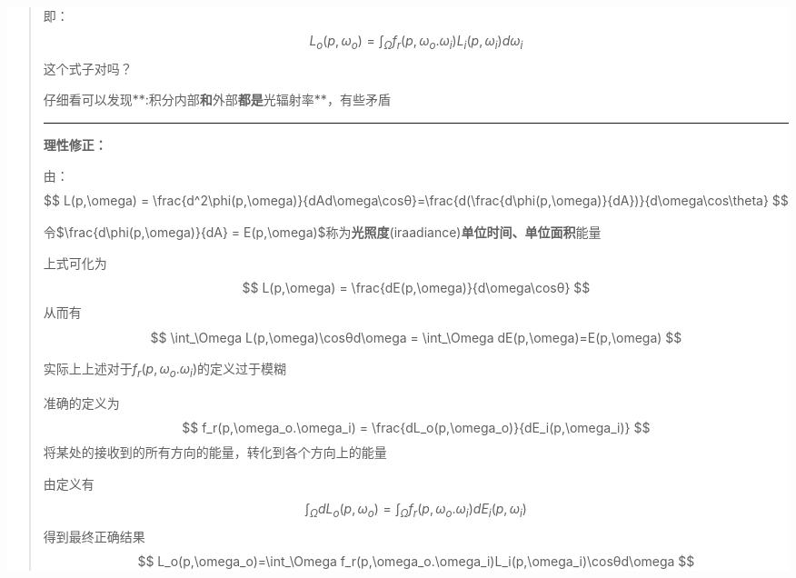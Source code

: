   >
  >即：
  >$$
  >L_o(p,\omega_o) = \int_\Omega f_r(p,\omega_o.\omega_i)L_i(p,\omega_i)d\omega_i
  >$$
  >这个式子对吗？
  >
  >仔细看可以发现**:积分内部**和**外部**都是**光辐射率**，有些矛盾
  >
  >---
  >
  >**理性修正：**
  >
  >由：
  >$$
  >L(p,\omega) = \frac{d^2\phi(p,\omega)}{dAd\omega\cosθ}=\frac{d(\frac{d\phi(p,\omega)}{dA})}{d\omega\cos\theta}
  >$$
  >
  >令$\frac{d\phi(p,\omega)}{dA} = E(p,\omega)$称为**光照度**(iraadiance)**单位时间、单位面积**能量 
  >
  >上式可化为
  >$$
  >L(p,\omega) = \frac{dE(p,\omega)}{d\omega\cosθ}
  >$$
  >从而有
  >$$
  >\int_\Omega L(p,\omega)\cosθd\omega = \int_\Omega dE(p,\omega)=E(p,\omega)
  >$$
  >
  >
  >
  >实际上上述对于$f_r(p,\omega_o.\omega_i)$的定义过于模糊
  >
  >准确的定义为
  >$$
  >f_r(p,\omega_o.\omega_i) = \frac{dL_o(p,\omega_o)}{dE_i(p,\omega_i)}
  >$$
  >将某处的接收到的所有方向的能量，转化到各个方向上的能量
  >
  >由定义有
  >$$
  >\int_\Omega dL_o(p,\omega_o) =\int_\Omega f_r(p,\omega_o.\omega_i)dE_i(p,\omega_i)
  >$$
  >得到最终正确结果
  >$$
  >L_o(p,\omega_o)=\int_\Omega f_r(p,\omega_o.\omega_i)L_i(p,\omega_i)\cosθd\omega
  >$$
  >
  >
  >
  